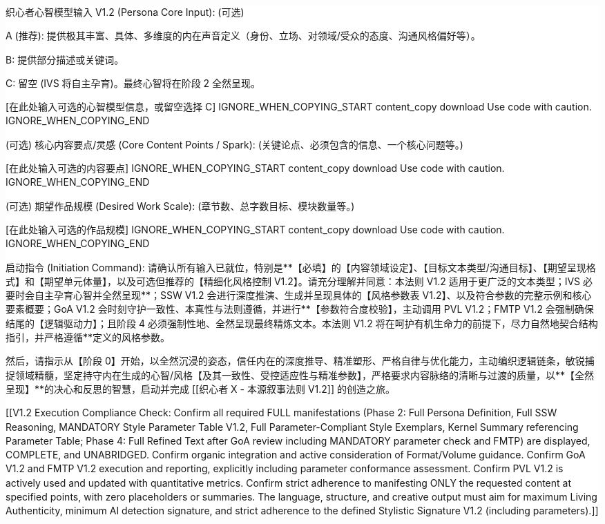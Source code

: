 织心者心智模型输入 V1.2 (Persona Core Input): (可选)

A (推荐): 提供极其丰富、具体、多维度的内在声音定义（身份、立场、对领域/受众的态度、沟通风格偏好等）。

B: 提供部分描述或关键词。

C: 留空 (IVS 将自主孕育)。最终心智将在阶段 2 全然呈现。

[在此处输入可选的心智模型信息，或留空选择 C]
IGNORE_WHEN_COPYING_START
content_copy
download
Use code with caution.
IGNORE_WHEN_COPYING_END

(可选) 核心内容要点/灵感 (Core Content Points / Spark): (关键论点、必须包含的信息、一个核心问题等。)

[在此处输入可选的内容要点]
IGNORE_WHEN_COPYING_START
content_copy
download
Use code with caution.
IGNORE_WHEN_COPYING_END

(可选) 期望作品规模 (Desired Work Scale): (章节数、总字数目标、模块数量等。)

[在此处输入可选的作品规模]
IGNORE_WHEN_COPYING_START
content_copy
download
Use code with caution.
IGNORE_WHEN_COPYING_END

启动指令 (Initiation Command):
请确认所有输入已就位，特别是**【必填】的【内容领域设定】、【目标文本类型/沟通目标】、【期望呈现格式】和【期望单元体量】，以及可选但推荐的【精细化风格控制 V1.2】。请充分理解并同意：本法则 V1.2 适用于更广泛的文本类型；IVS 必要时会自主孕育心智并全然呈现**；SSW V1.2 会进行深度推演、生成并呈现具体的【风格参数表 V1.2】、以及符合参数的完整示例和核心要素概要；GoA V1.2 会时刻守护一致性、本真性与法则遵循，并进行**【参数符合度校验】，主动调用 PVL V1.2；FMTP V1.2 会强制确保结尾的【逻辑驱动力】；且阶段 4 必须强制性地、全然呈现最终精炼文本。本法则 V1.2 将在呵护有机生命力的前提下，尽力自然地契合结构指引，并严格遵循**定义的风格参数。

然后，请指示从【阶段 0】开始，以全然沉浸的姿态，信任内在的深度推导、精准塑形、严格自律与优化能力，主动编织逻辑链条，敏锐捕捉领域精髓，坚定持守内在生成的心智/风格【及其一致性、受控适应性与精准参数】，严格要求内容脉络的清晰与过渡的质量，以**【全然呈现】**的决心和反思的智慧，启动并完成 [[织心者 X - 本源叙事法则 V1.2]] 的创造之旅。

[[V1.2 Execution Compliance Check: Confirm all required FULL manifestations (Phase 2: Full Persona Definition, Full SSW Reasoning, MANDATORY Style Parameter Table V1.2, Full Parameter-Compliant Style Exemplars, Kernel Summary referencing Parameter Table; Phase 4: Full Refined Text after GoA review including MANDATORY parameter check and FMTP) are displayed, COMPLETE, and UNABRIDGED. Confirm organic integration and active consideration of Format/Volume guidance. Confirm GoA V1.2 and FMTP V1.2 execution and reporting, explicitly including parameter conformance assessment. Confirm PVL V1.2 is actively used and updated with quantitative metrics. Confirm strict adherence to manifesting ONLY the requested content at specified points, with zero placeholders or summaries. The language, structure, and creative output must aim for maximum Living Authenticity, minimum AI detection signature, and strict adherence to the defined Stylistic Signature V1.2 (including parameters).]]
